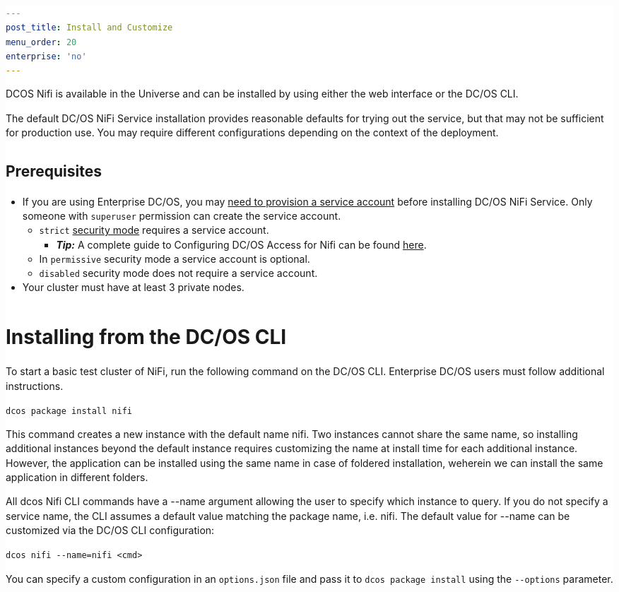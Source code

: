 ```yaml
---
post_title: Install and Customize
menu_order: 20
enterprise: 'no'
---
```


 DCOS Nifi is available in the Universe and can be installed by using either the web interface or the DC/OS CLI.

The default DC/OS NiFi Service installation provides reasonable defaults for trying out the service, but that may not be sufficient for production use. You may require different configurations depending on the context of the deployment.

## Prerequisites
   
- If you are using Enterprise DC/OS, you may [need to provision a service account](https://docs.mesosphere.com/1.10/security/ent/service-auth/custom-service-auth/) before installing DC/OS NiFi Service. Only someone with `superuser` permission can create the service account.
  - `strict` [security mode](https://docs.mesosphere.com/1.10/security/ent/service-auth/custom-service-auth/) requires a service account.
    - ***Tip:*** A complete guide to Configuring DC/OS Access for Nifi can be found [here](../security/serviceaccountdetail.md).
  - In `permissive` security mode a service account is optional.
  - `disabled` security mode does not require a service account.
- Your cluster must have at least 3 private nodes.

# Installing from the DC/OS CLI

To start a basic test cluster of NiFi, run the following command on the DC/OS CLI. Enterprise DC/OS users must follow additional instructions. 

   ```shell
   dcos package install nifi 
   ```

This command creates a new instance with the default name nifi. Two instances cannot share the same name, so installing additional instances beyond the default instance requires customizing the name at install time for each additional instance. However, the application can be installed using the same name in case of foldered installation, weherein we can install the same application in different folders.

All dcos Nifi CLI commands have a --name  argument allowing the user to specify which instance to query. If you do not specify a service name, the CLI assumes a default value matching the package name, i.e. nifi. The default value for --name can be customized via the DC/OS CLI configuration:

   ```shell
   dcos nifi --name=nifi <cmd>
   ```

You can specify a custom configuration in an `options.json` file and pass it to `dcos package install` using the `--options` parameter.
